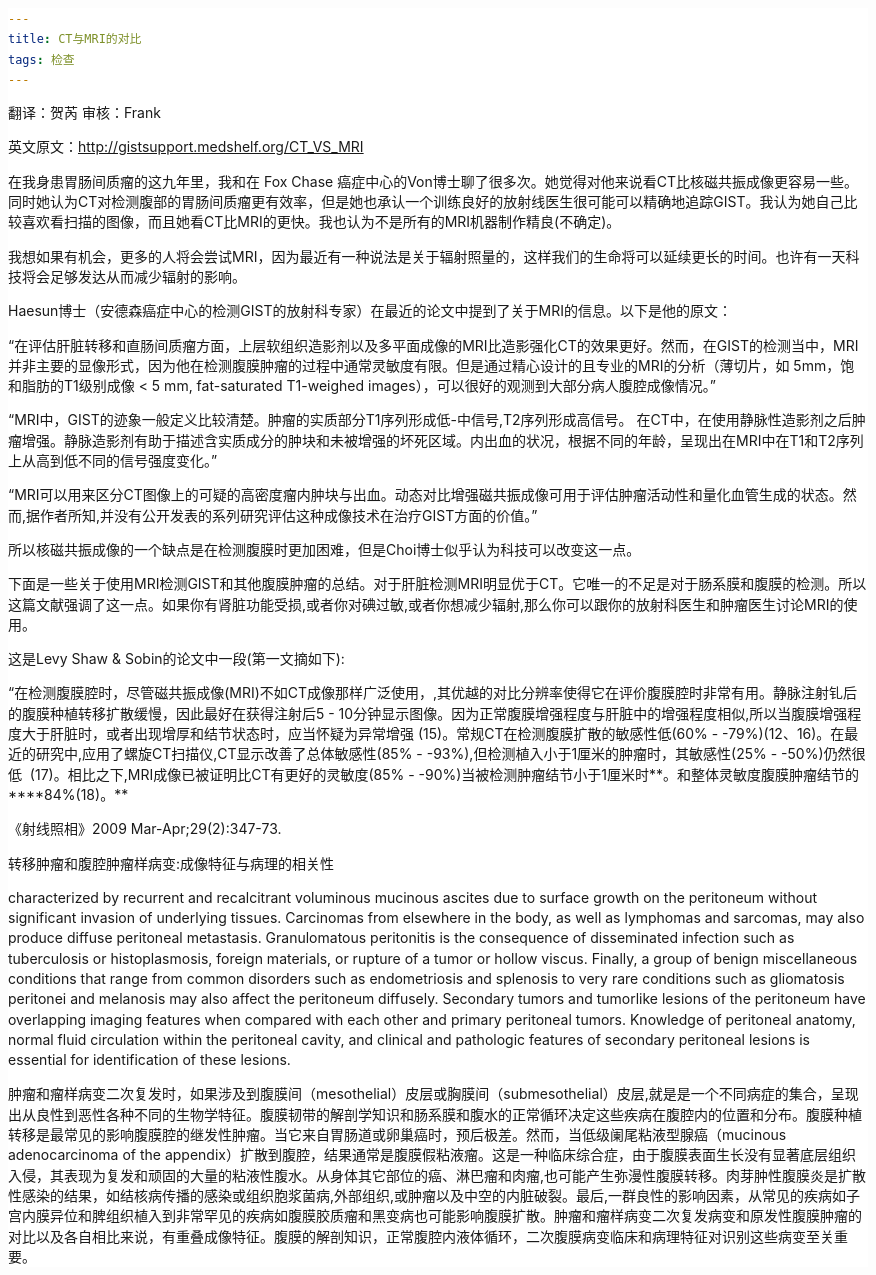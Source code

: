 ```yaml
---
title: CT与MRI的对比
tags: 检查
---
```


翻译：贺芮 审核：Frank

英文原文：http://gistsupport.medshelf.org/CT_VS_MRI

在我身患胃肠间质瘤的这九年里，我和在 Fox Chase 癌症中心的Von博士聊了很多次。她觉得对他来说看CT比核磁共振成像更容易一些。同时她认为CT对检测腹部的胃肠间质瘤更有效率，但是她也承认一个训练良好的放射线医生很可能可以精确地追踪GIST。我认为她自己比较喜欢看扫描的图像，而且她看CT比MRI的更快。我也认为不是所有的MRI机器制作精良(不确定)。

我想如果有机会，更多的人将会尝试MRI，因为最近有一种说法是关于辐射照量的，这样我们的生命将可以延续更长的时间。也许有一天科技将会足够发达从而减少辐射的影响。

Haesun博士（安德森癌症中心的检测GIST的放射科专家）在最近的论文中提到了关于MRI的信息。以下是他的原文：

“在评估肝脏转移和直肠间质瘤方面，上层软组织造影剂以及多平面成像的MRI比造影强化CT的效果更好。然而，在GIST的检测当中，MRI并非主要的显像形式，因为他在检测腹膜肿瘤的过程中通常灵敏度有限。但是通过精心设计的且专业的MRI的分析（薄切片，如 5mm，饱和脂肪的T1级别成像 < 5 mm, fat-saturated T1-weighed images），可以很好的观测到大部分病人腹腔成像情况。”

“MRI中，GIST的迹象一般定义比较清楚。肿瘤的实质部分T1序列形成低-中信号,T2序列形成高信号。 在CT中，在使用静脉性造影剂之后肿瘤增强。静脉造影剂有助于描述含实质成分的肿块和未被增强的坏死区域。内出血的状况，根据不同的年龄，呈现出在MRI中在T1和T2序列上从高到低不同的信号强度变化。”

“MRI可以用来区分CT图像上的可疑的高密度瘤内肿块与出血。动态对比增强磁共振成像可用于评估肿瘤活动性和量化血管生成的状态。然而,据作者所知,并没有公开发表的系列研究评估这种成像技术在治疗GIST方面的价值。”

所以核磁共振成像的一个缺点是在检测腹膜时更加困难，但是Choi博士似乎认为科技可以改变这一点。

下面是一些关于使用MRI检测GIST和其他腹膜肿瘤的总结。对于肝脏检测MRI明显优于CT。它唯一的不足是对于肠系膜和腹膜的检测。所以这篇文献强调了这一点。如果你有肾脏功能受损,或者你对碘过敏,或者你想减少辐射,那么你可以跟你的放射科医生和肿瘤医生讨论MRI的使用。

这是Levy Shaw & Sobin的论文中一段(第一文摘如下):

“在检测腹膜腔时，尽管磁共振成像(MRI)不如CT成像那样广泛使用，,其优越的对比分辨率使得它在评价腹膜腔时非常有用。静脉注射钆后的腹膜种植转移扩散缓慢，因此最好在获得注射后5 - 10分钟显示图像。因为正常腹膜增强程度与肝脏中的增强程度相似,所以当腹膜增强程度大于肝脏时，或者出现增厚和结节状态时，应当怀疑为异常增强 (15)。常规CT在检测腹膜扩散的敏感性低(60% - -79%)(12、16)。在最近的研究中,应用了螺旋CT扫描仪,CT显示改善了总体敏感性(85% - -93%),但检测植入小于1厘米的肿瘤时，其敏感性(25% - -50%)仍然很低  (17)。相比之下,MRI成像已被证明比CT有更好的灵敏度(85% - -90%)当被检测肿瘤结节小于1厘米时**。和整体灵敏度腹膜肿瘤结节的****84%(18)。**

《射线照相》2009 Mar-Apr;29(2):347-73.

转移肿瘤和腹腔肿瘤样病变:成像特征与病理的相关性

characterized by recurrent and recalcitrant voluminous mucinous ascites due to surface growth on the peritoneum without significant invasion of underlying tissues. Carcinomas from elsewhere in the body, as well as lymphomas and sarcomas, may also produce diffuse peritoneal metastasis. Granulomatous peritonitis is the consequence of disseminated infection such as tuberculosis or histoplasmosis, foreign materials, or rupture of a tumor or hollow viscus. Finally, a group of benign miscellaneous conditions that range from common disorders such as endometriosis and splenosis to very rare conditions such as gliomatosis peritonei and melanosis may also affect the peritoneum diffusely. Secondary tumors and tumorlike lesions of the peritoneum have overlapping imaging features when compared with each other and primary peritoneal tumors. Knowledge of peritoneal anatomy, normal fluid circulation within the peritoneal cavity, and clinical and pathologic features of secondary peritoneal lesions is essential for identification of these lesions.

肿瘤和瘤样病变二次复发时，如果涉及到腹膜间（mesothelial）皮层或胸膜间（submesothelial）皮层,就是是一个不同病症的集合，呈现出从良性到恶性各种不同的生物学特征。腹膜韧带的解剖学知识和肠系膜和腹水的正常循环决定这些疾病在腹腔内的位置和分布。腹膜种植转移是最常见的影响腹膜腔的继发性肿瘤。当它来自胃肠道或卵巢癌时，预后极差。然而，当低级阑尾粘液型腺癌（mucinous adenocarcinoma of the appendix）扩散到腹腔，结果通常是腹膜假粘液瘤。这是一种临床综合症，由于腹膜表面生长没有显著底层组织入侵，其表现为复发和顽固的大量的粘液性腹水。从身体其它部位的癌、淋巴瘤和肉瘤,也可能产生弥漫性腹膜转移。肉芽肿性腹膜炎是扩散性感染的结果，如结核病传播的感染或组织胞浆菌病,外部组织,或肿瘤以及中空的内脏破裂。最后,一群良性的影响因素，从常见的疾病如子宫内膜异位和脾组织植入到非常罕见的疾病如腹膜胶质瘤和黑变病也可能影响腹膜扩散。肿瘤和瘤样病变二次复发病变和原发性腹膜肿瘤的对比以及各自相比来说，有重叠成像特征。腹膜的解剖知识，正常腹腔内液体循环，二次腹膜病变临床和病理特征对识别这些病变至关重要。

